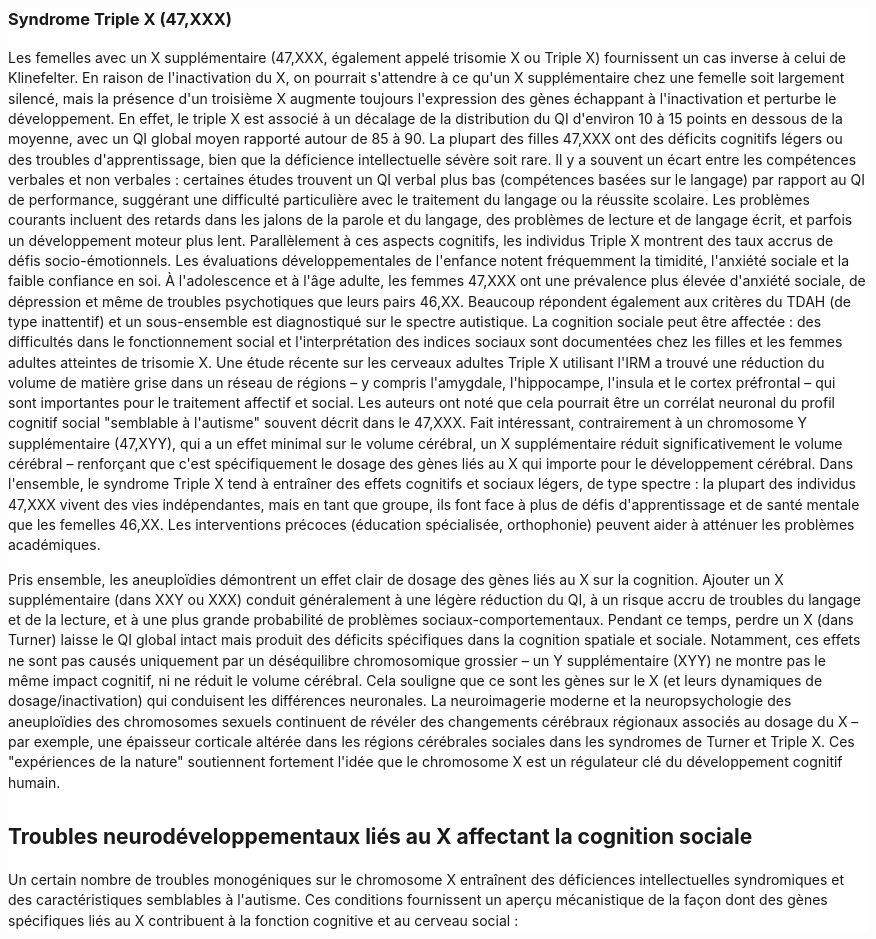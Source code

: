 ### Syndrome Triple X (47,XXX)
Les femelles avec un X supplémentaire (47,XXX, également appelé trisomie X ou Triple X) fournissent un cas inverse à celui de Klinefelter. En raison de l'inactivation du X, on pourrait s'attendre à ce qu'un X supplémentaire chez une femelle soit largement silencé, mais la présence d'un troisième X augmente toujours l'expression des gènes échappant à l'inactivation et perturbe le développement. En effet, le triple X est associé à un décalage de la distribution du QI d'environ 10 à 15 points en dessous de la moyenne, avec un QI global moyen rapporté autour de 85 à 90. La plupart des filles 47,XXX ont des déficits cognitifs légers ou des troubles d'apprentissage, bien que la déficience intellectuelle sévère soit rare. Il y a souvent un écart entre les compétences verbales et non verbales : certaines études trouvent un QI verbal plus bas (compétences basées sur le langage) par rapport au QI de performance, suggérant une difficulté particulière avec le traitement du langage ou la réussite scolaire. Les problèmes courants incluent des retards dans les jalons de la parole et du langage, des problèmes de lecture et de langage écrit, et parfois un développement moteur plus lent. Parallèlement à ces aspects cognitifs, les individus Triple X montrent des taux accrus de défis socio-émotionnels. Les évaluations développementales de l'enfance notent fréquemment la timidité, l'anxiété sociale et la faible confiance en soi. À l'adolescence et à l'âge adulte, les femmes 47,XXX ont une prévalence plus élevée d'anxiété sociale, de dépression et même de troubles psychotiques que leurs pairs 46,XX. Beaucoup répondent également aux critères du TDAH (de type inattentif) et un sous-ensemble est diagnostiqué sur le spectre autistique. La cognition sociale peut être affectée : des difficultés dans le fonctionnement social et l'interprétation des indices sociaux sont documentées chez les filles et les femmes adultes atteintes de trisomie X. Une étude récente sur les cerveaux adultes Triple X utilisant l'IRM a trouvé une réduction du volume de matière grise dans un réseau de régions – y compris l'amygdale, l'hippocampe, l'insula et le cortex préfrontal – qui sont importantes pour le traitement affectif et social. Les auteurs ont noté que cela pourrait être un corrélat neuronal du profil cognitif social "semblable à l'autisme" souvent décrit dans le 47,XXX. Fait intéressant, contrairement à un chromosome Y supplémentaire (47,XYY), qui a un effet minimal sur le volume cérébral, un X supplémentaire réduit significativement le volume cérébral – renforçant que c'est spécifiquement le dosage des gènes liés au X qui importe pour le développement cérébral. Dans l'ensemble, le syndrome Triple X tend à entraîner des effets cognitifs et sociaux légers, de type spectre : la plupart des individus 47,XXX vivent des vies indépendantes, mais en tant que groupe, ils font face à plus de défis d'apprentissage et de santé mentale que les femelles 46,XX. Les interventions précoces (éducation spécialisée, orthophonie) peuvent aider à atténuer les problèmes académiques.

Pris ensemble, les aneuploïdies démontrent un effet clair de dosage des gènes liés au X sur la cognition. Ajouter un X supplémentaire (dans XXY ou XXX) conduit généralement à une légère réduction du QI, à un risque accru de troubles du langage et de la lecture, et à une plus grande probabilité de problèmes sociaux-comportementaux. Pendant ce temps, perdre un X (dans Turner) laisse le QI global intact mais produit des déficits spécifiques dans la cognition spatiale et sociale. Notamment, ces effets ne sont pas causés uniquement par un déséquilibre chromosomique grossier – un Y supplémentaire (XYY) ne montre pas le même impact cognitif, ni ne réduit le volume cérébral. Cela souligne que ce sont les gènes sur le X (et leurs dynamiques de dosage/inactivation) qui conduisent les différences neuronales. La neuroimagerie moderne et la neuropsychologie des aneuploïdies des chromosomes sexuels continuent de révéler des changements cérébraux régionaux associés au dosage du X – par exemple, une épaisseur corticale altérée dans les régions cérébrales sociales dans les syndromes de Turner et Triple X. Ces "expériences de la nature" soutiennent fortement l'idée que le chromosome X est un régulateur clé du développement cognitif humain.

## Troubles neurodéveloppementaux liés au X affectant la cognition sociale

Un certain nombre de troubles monogéniques sur le chromosome X entraînent des déficiences intellectuelles syndromiques et des caractéristiques semblables à l'autisme. Ces conditions fournissent un aperçu mécanistique de la façon dont des gènes spécifiques liés au X contribuent à la fonction cognitive et au cerveau social :